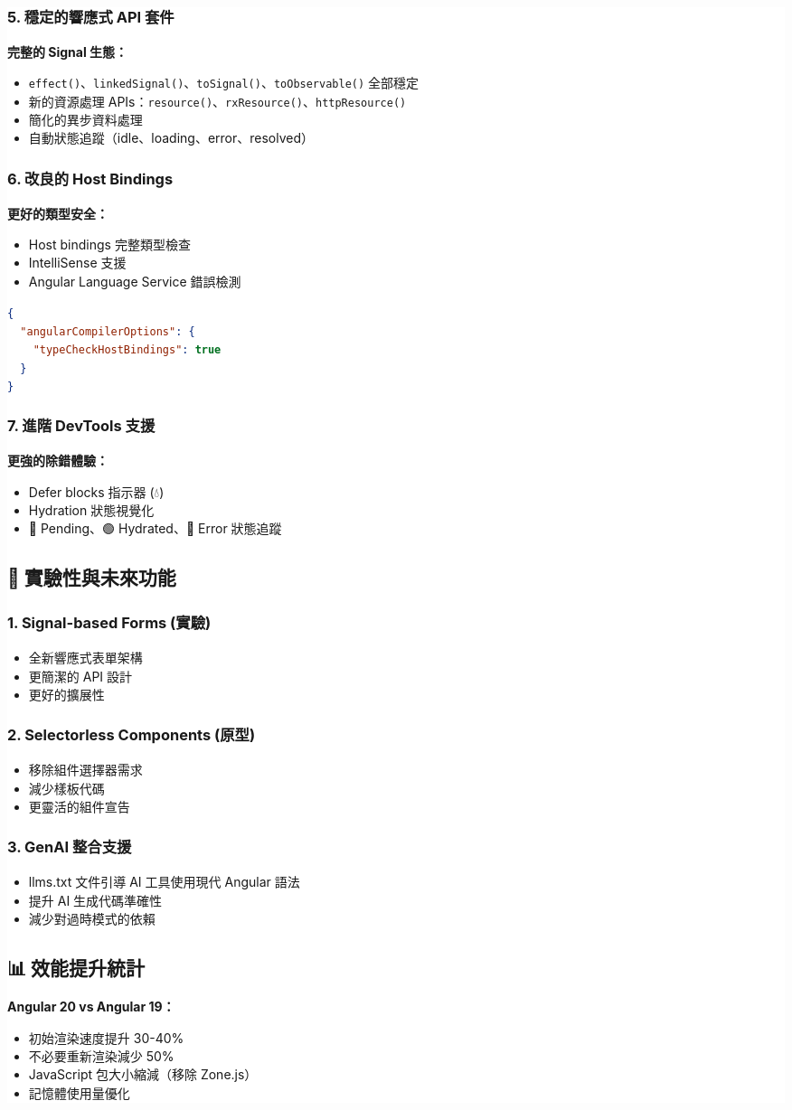 ### 5. 穩定的響應式 API 套件
**完整的 Signal 生態：**
- `effect()`、`linkedSignal()`、`toSignal()`、`toObservable()` 全部穩定
- 新的資源處理 APIs：`resource()`、`rxResource()`、`httpResource()`
- 簡化的異步資料處理
- 自動狀態追蹤（idle、loading、error、resolved）

### 6. 改良的 Host Bindings
**更好的類型安全：**
- Host bindings 完整類型檢查
- IntelliSense 支援
- Angular Language Service 錯誤檢測
```json
{
  "angularCompilerOptions": {
    "typeCheckHostBindings": true
  }
}
```

### 7. 進階 DevTools 支援
**更強的除錯體驗：**
- Defer blocks 指示器 (💧)
- Hydration 狀態視覺化
- 🔵 Pending、🟢 Hydrated、🔴 Error 狀態追蹤

## 🔮 實驗性與未來功能

### 1. Signal-based Forms (實驗)
- 全新響應式表單架構
- 更簡潔的 API 設計
- 更好的擴展性

### 2. Selectorless Components (原型)
- 移除組件選擇器需求
- 減少樣板代碼
- 更靈活的組件宣告

### 3. GenAI 整合支援
- llms.txt 文件引導 AI 工具使用現代 Angular 語法
- 提升 AI 生成代碼準確性
- 減少對過時模式的依賴

## 📊 效能提升統計

**Angular 20 vs Angular 19：**
- 初始渲染速度提升 30-40%
- 不必要重新渲染減少 50%
- JavaScript 包大小縮減（移除 Zone.js）
- 記憶體使用量優化
